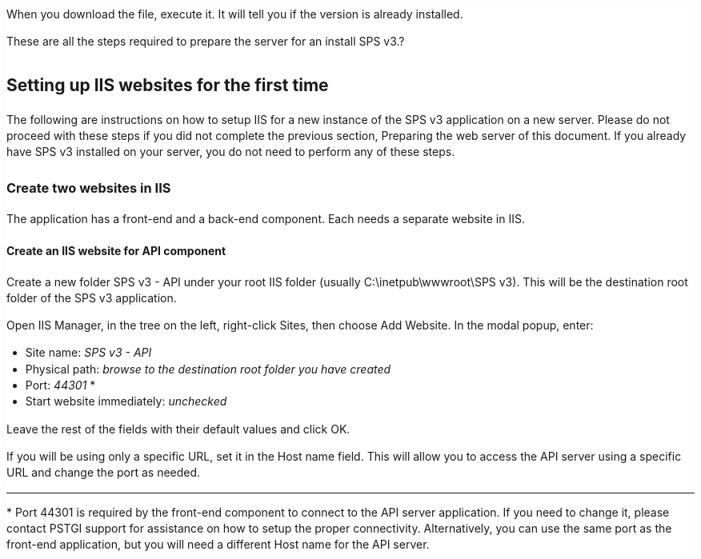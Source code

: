When you download the file, execute it. It will tell you if the version is already installed.

These are all the steps required to prepare the server for an install SPS v3.?

## Setting up IIS websites for the first time

The following are instructions on how to setup IIS for a new instance of the SPS v3 application on
a new server. Please do not proceed with these steps if you did not complete the previous section,
Preparing the web server of this document. If you already have SPS v3 installed on your server,
you do not need to perform any of these steps.

### Create two websites in IIS

The application has a front-end and a back-end component. Each needs a separate website in IIS.

#### Create an IIS website for API component

Create a new folder SPS v3 - API under your root IIS folder (usually C:\inetpub\wwwroot\SPS v3).
This will be the destination root folder of the SPS v3 application.

Open IIS Manager, in the tree on the left, right-click Sites, then choose Add Website. In the modal
popup, enter:
- Site name: *SPS v3 - API*
- Physical path: *browse to the destination root folder you have created*
- Port: *44301* \*
- Start website immediately: *unchecked*

Leave the rest of the fields with their default values and click OK.

If you will be using only a specific URL, set it in the Host name field. This will allow you to
access the API server using a specific URL and change the port as needed.

---
\* Port 44301 is required by the front-end component to connect to the API server application. 
If you need to change it, please contact PSTGI support for assistance on how to setup the proper
connectivity. Alternatively, you can use the same port as the front-end application, but you will
need a different Host name for the API server.
